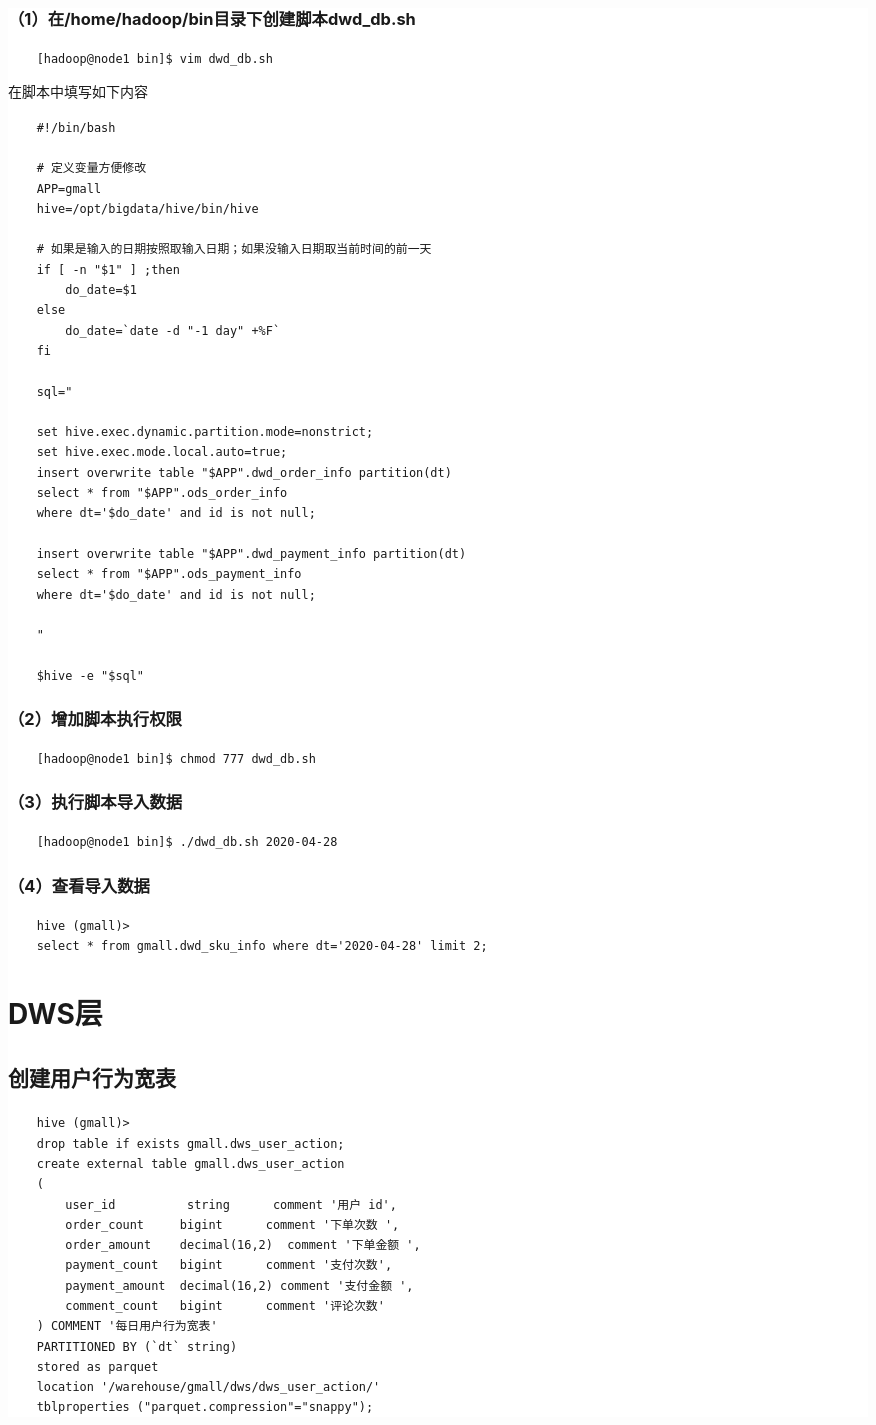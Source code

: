### （1）在/home/hadoop/bin目录下创建脚本dwd_db.sh ###
		[hadoop@node1 bin]$ vim dwd_db.sh
在脚本中填写如下内容

		#!/bin/bash

		# 定义变量方便修改
		APP=gmall
		hive=/opt/bigdata/hive/bin/hive

		# 如果是输入的日期按照取输入日期；如果没输入日期取当前时间的前一天
		if [ -n "$1" ] ;then
			do_date=$1
		else 
			do_date=`date -d "-1 day" +%F`  
		fi 

		sql="

		set hive.exec.dynamic.partition.mode=nonstrict;
		set hive.exec.mode.local.auto=true;
		insert overwrite table "$APP".dwd_order_info partition(dt)
		select * from "$APP".ods_order_info 
		where dt='$do_date' and id is not null;
 
		insert overwrite table "$APP".dwd_payment_info partition(dt)
		select * from "$APP".ods_payment_info
		where dt='$do_date' and id is not null;

		"

		$hive -e "$sql"

### （2）增加脚本执行权限 ###
		[hadoop@node1 bin]$ chmod 777 dwd_db.sh
### （3）执行脚本导入数据 ###
		[hadoop@node1 bin]$ ./dwd_db.sh 2020-04-28
### （4）查看导入数据 ###
		hive (gmall)>
		select * from gmall.dwd_sku_info where dt='2020-04-28' limit 2;

# DWS层 #
## 创建用户行为宽表 ##
		hive (gmall)>
		drop table if exists gmall.dws_user_action;
		create external table gmall.dws_user_action 
		(   
		    user_id          string      comment '用户 id',
		    order_count     bigint      comment '下单次数 ',
		    order_amount    decimal(16,2)  comment '下单金额 ',
		    payment_count   bigint      comment '支付次数',
		    payment_amount  decimal(16,2) comment '支付金额 ',
		    comment_count   bigint      comment '评论次数'
		) COMMENT '每日用户行为宽表'
		PARTITIONED BY (`dt` string)
		stored as parquet
		location '/warehouse/gmall/dws/dws_user_action/'
		tblproperties ("parquet.compression"="snappy");